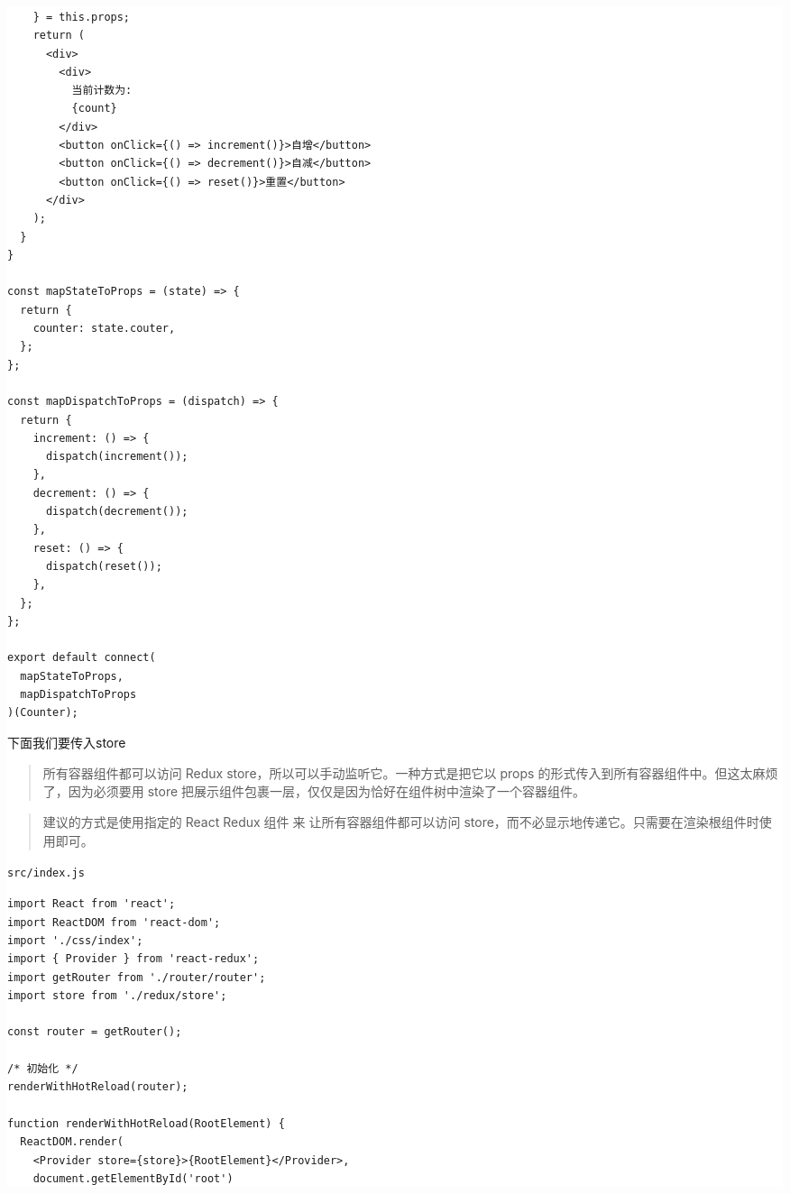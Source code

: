 ```
    } = this.props;
    return (
      <div>
        <div>
          当前计数为:
          {count}
        </div>
        <button onClick={() => increment()}>自增</button>
        <button onClick={() => decrement()}>自减</button>
        <button onClick={() => reset()}>重置</button>
      </div>
    );
  }
}

const mapStateToProps = (state) => {
  return {
    counter: state.couter,
  };
};

const mapDispatchToProps = (dispatch) => {
  return {
    increment: () => {
      dispatch(increment());
    },
    decrement: () => {
      dispatch(decrement());
    },
    reset: () => {
      dispatch(reset());
    },
  };
};

export default connect(
  mapStateToProps,
  mapDispatchToProps
)(Counter);
```
下面我们要传入store
>所有容器组件都可以访问 Redux store，所以可以手动监听它。一种方式是把它以 props 的形式传入到所有容器组件中。但这太麻烦了，因为必须要用 store 把展示组件包裹一层，仅仅是因为恰好在组件树中渲染了一个容器组件。

>建议的方式是使用指定的 React Redux 组件 来 让所有容器组件都可以访问 store，而不必显示地传递它。只需要在渲染根组件时使用即可。

`src/index.js`
```
import React from 'react';
import ReactDOM from 'react-dom';
import './css/index';
import { Provider } from 'react-redux';
import getRouter from './router/router';
import store from './redux/store';

const router = getRouter();

/* 初始化 */
renderWithHotReload(router);

function renderWithHotReload(RootElement) {
  ReactDOM.render(
    <Provider store={store}>{RootElement}</Provider>,
    document.getElementById('root')
```